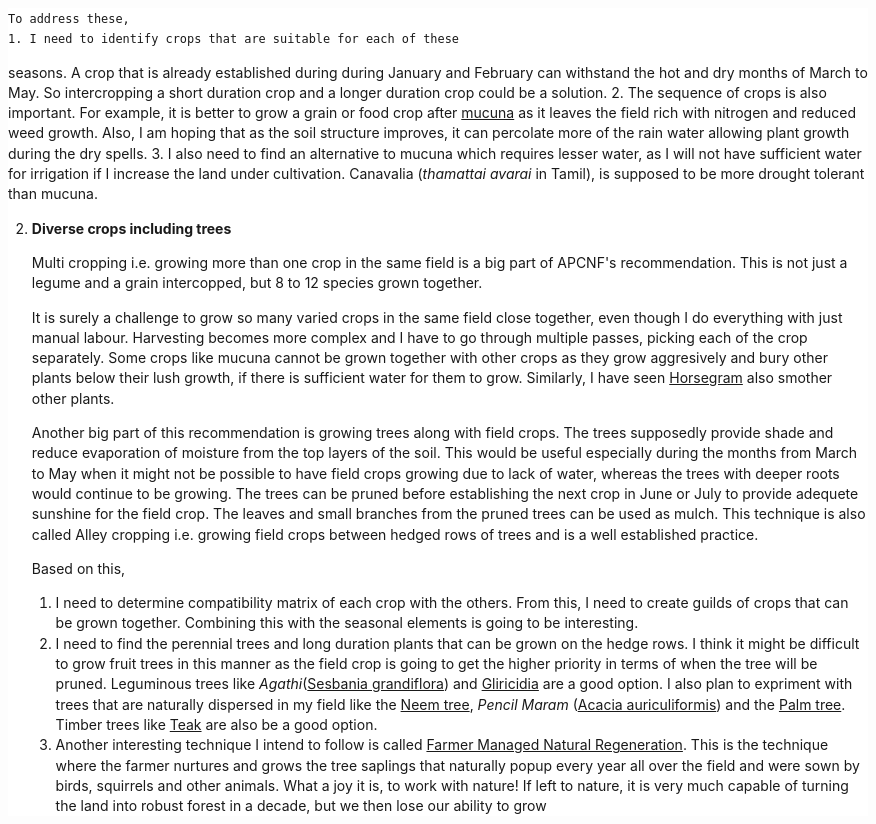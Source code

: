     To address these,
    1. I need to identify crops that are suitable for each of these
seasons. A crop that is already established during during January and February
can withstand the hot and dry months of March to May. So intercropping a short
duration crop and a longer duration crop could be a solution.
    2. The sequence of crops is also important. For example, it is better to
grow a grain or food crop after [mucuna](../search-for-mucuna) as it leaves the
field rich with nitrogen and reduced weed growth. Also, I am hoping that as the
soil structure improves, it can percolate more of the rain water allowing plant
growth during the dry spells.
    3. I also need to find an alternative to mucuna which
requires lesser water, as I will not have sufficient water for irrigation if I
increase the land under cultivation. Canavalia (_thamattai avarai_ in Tamil), is
supposed to be more drought tolerant than mucuna.

2. **Diverse crops including trees**

    Multi cropping i.e. growing more than one crop in the same field is a big part
of APCNF's recommendation. This is not just a legume and a grain intercopped,
but 8 to 12 species grown together.

    It is surely a challenge to grow so many varied crops in the same field close
together, even though I do everything with just manual labour. Harvesting
becomes more complex and I have to go through multiple passes, picking each of
the crop separately. Some crops like
mucuna cannot be grown together with other crops as they grow aggresively and
bury other plants below their lush growth, if there is sufficient water for them
to grow. Similarly, I have seen [Horsegram](../horse-gram) also smother other
plants.

    Another big part of this recommendation is growing trees along with field crops.
The trees supposedly provide shade and reduce evaporation of moisture
from the top layers of the soil. This would be useful especially during
the months from March to May when it might not be possible to have field crops
growing due to lack of water, whereas the trees with deeper roots would continue
to be growing. The trees can be pruned before establishing the next crop in June
or July to provide adequete sunshine for the field crop. The leaves and small
branches from the pruned trees can be used as mulch. This technique is also
called Alley cropping i.e. growing field crops between hedged rows of trees and is a
well established practice.

    Based on this,
    1. I need to determine compatibility matrix of each crop with the others.
    From this, I need to create guilds of crops that can be grown together.
    Combining this with the seasonal elements is going to be interesting.
    2. I need to find the perennial trees and long duration plants that can be
    grown on the hedge rows. I think it might be difficult to grow fruit trees in this manner as the field
    crop is going to get the higher priority in terms of when the tree will be
    pruned. Leguminous trees like _Agathi_([Sesbania
    grandiflora](https://en.wikipedia.org/wiki/Sesbania_grandiflora)) and
    [Gliricidia](https://en.wikipedia.org/wiki/Gliricidia) are a good option.
    I also plan to expriment with trees that are naturally dispersed in my field like the
    [Neem tree](https://en.wikipedia.org/wiki/Azadirachta_indica), _Pencil Maram_
    ([Acacia auriculiformis](https://en.wikipedia.org/wiki/Acacia_auriculiformis))
    and the [Palm tree](https://en.wikipedia.org/wiki/Borassus_flabellifer). Timber
    trees like [Teak](https://en.wikipedia.org/wiki/Teak) are also be a good
    option.
    3. Another interesting technique I intend to follow is called [Farmer Managed
    Natural
    Regeneration](https://www.echocommunity.org/en/resources/bb74e905-3feb-4c87-9638-1b4f028cd778).
    This is the technique where the farmer nurtures and grows the tree saplings
    that naturally popup every year all over the field and were sown by birds,
    squirrels and other animals. What a joy it is, to work with nature! 
    If left to nature, it is very much capable of turning the land into
    robust forest in a decade, but we then lose our ability to grow